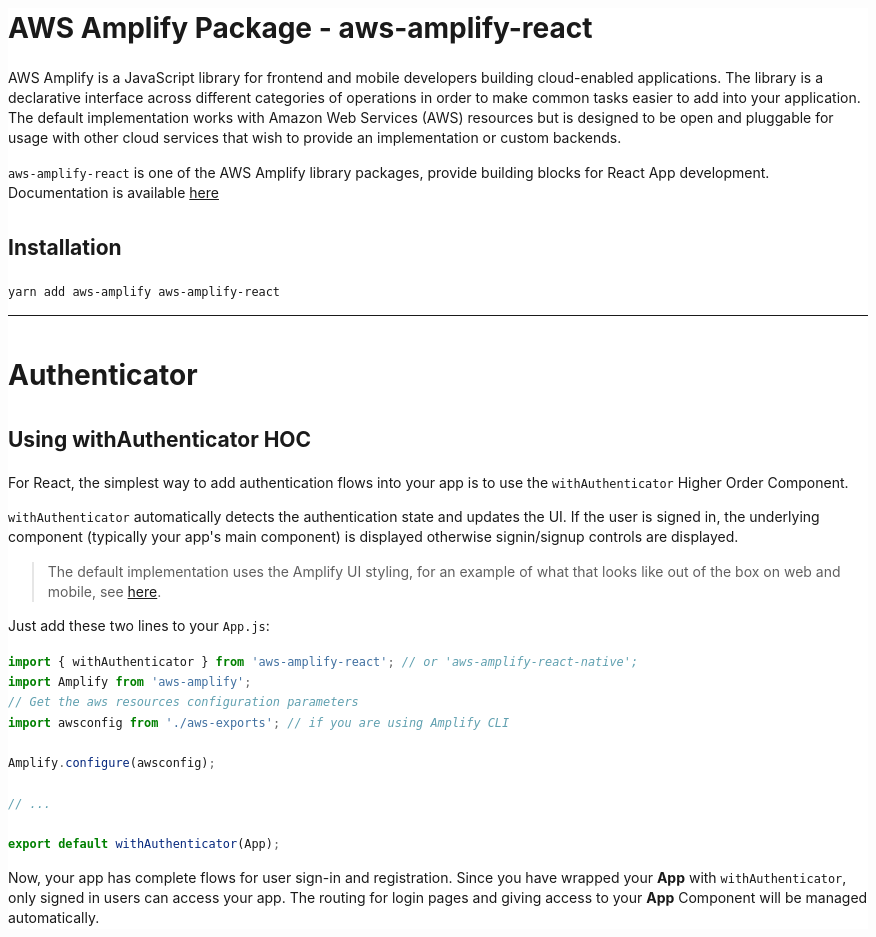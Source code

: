 # AWS Amplify Package - aws-amplify-react

AWS Amplify is a JavaScript library for frontend and mobile developers building cloud-enabled applications. The library is a declarative interface across different categories of operations in order to make common tasks easier to add into your application. The default implementation works with Amazon Web Services (AWS) resources but is designed to be open and pluggable for usage with other cloud services that wish to provide an implementation or custom backends.

`aws-amplify-react` is one of the AWS Amplify library packages, provide building blocks for React App development. Documentation is available [here](https://github.com/aws-amplify/amplify-js/blob/main/README.md)

## Installation

```
yarn add aws-amplify aws-amplify-react
```

---

# Authenticator

## Using withAuthenticator HOC

For React, the simplest way to add authentication flows into your app is to use the `withAuthenticator` Higher Order Component.

`withAuthenticator` automatically detects the authentication state and updates the UI. If the user is signed in, the underlying component (typically your app's main component) is displayed otherwise signin/signup controls are displayed.

> The default implementation uses the Amplify UI styling, for an example of what that looks like out of the box on web and mobile, see <a href="https://aws-amplify.github.io/media/ui_library" target="_blank">here</a>.

Just add these two lines to your `App.js`:

```javascript
import { withAuthenticator } from 'aws-amplify-react'; // or 'aws-amplify-react-native';
import Amplify from 'aws-amplify';
// Get the aws resources configuration parameters
import awsconfig from './aws-exports'; // if you are using Amplify CLI

Amplify.configure(awsconfig);

// ...

export default withAuthenticator(App);
```

Now, your app has complete flows for user sign-in and registration. Since you have wrapped your **App** with `withAuthenticator`, only signed in users can access your app. The routing for login pages and giving access to your **App** Component will be managed automatically.
